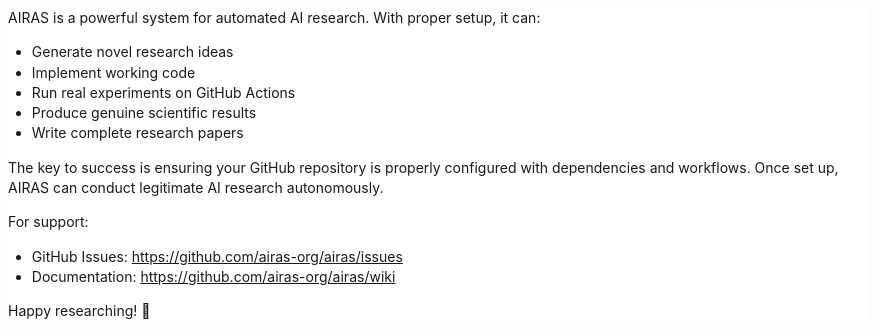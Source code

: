 AIRAS is a powerful system for automated AI research. With proper setup, it can:
- Generate novel research ideas
- Implement working code
- Run real experiments on GitHub Actions
- Produce genuine scientific results
- Write complete research papers

The key to success is ensuring your GitHub repository is properly configured with dependencies and workflows. Once set up, AIRAS can conduct legitimate AI research autonomously.

For support:
- GitHub Issues: https://github.com/airas-org/airas/issues
- Documentation: https://github.com/airas-org/airas/wiki

Happy researching! 🚀
